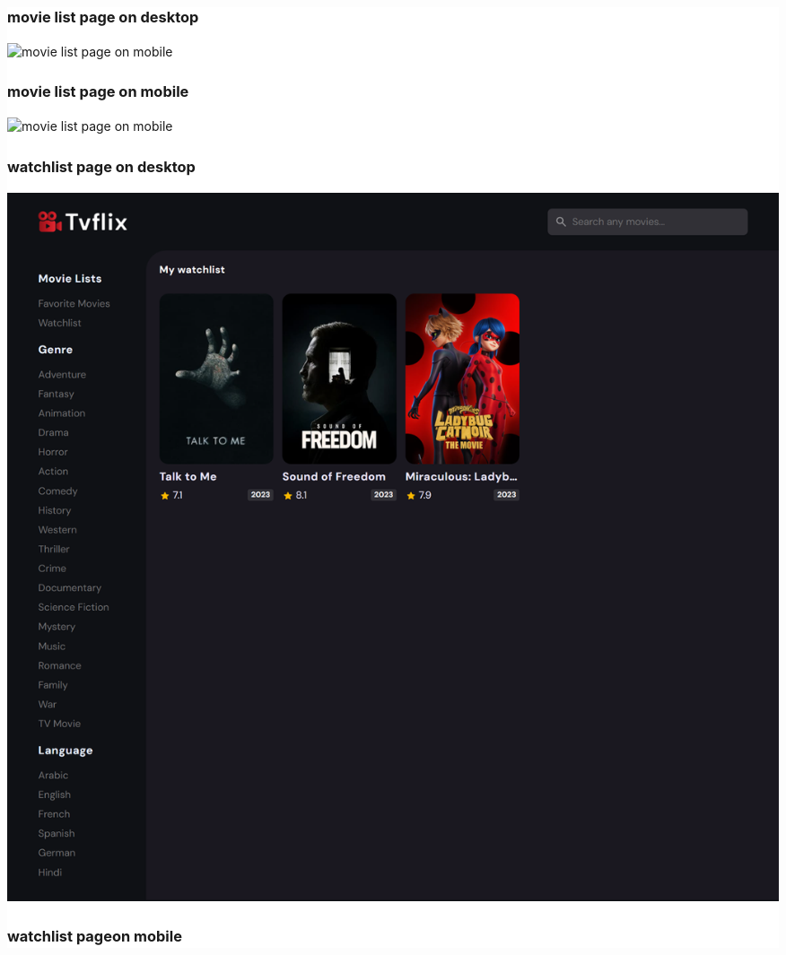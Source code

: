
### movie list page on desktop
![movie list page on mobile](./screenshots/movieList-mobile.png)
### movie list page on mobile
![movie list page on mobile](./screenshots/movieList-mobile.png)

### watchlist page on desktop
![movie list page on desktop](./screenshots/watchList-pc.png)
### watchlist pageon mobile